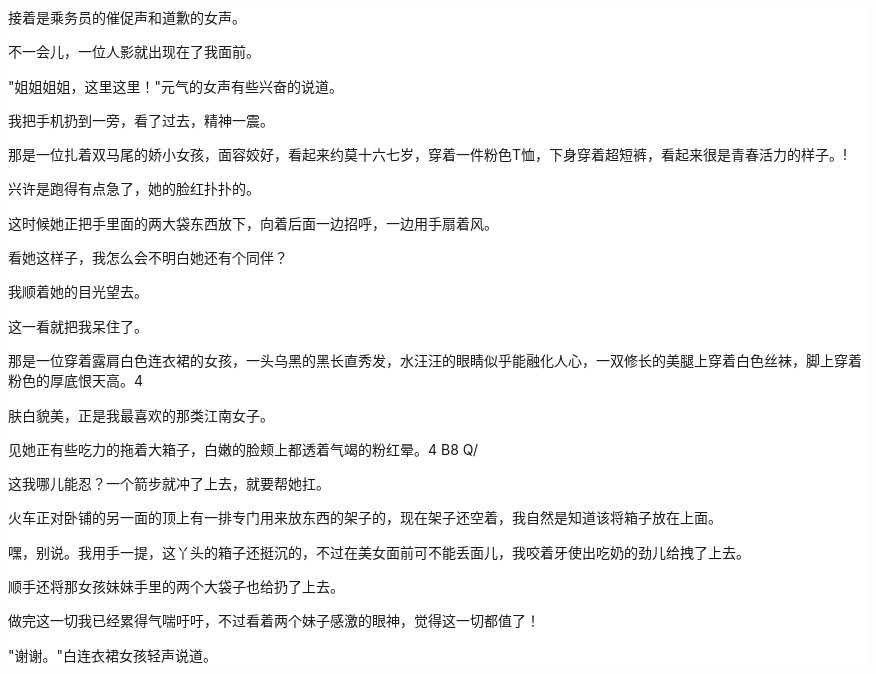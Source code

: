 
接着是乘务员的催促声和道歉的女声。



不一会儿，一位人影就出现在了我面前。



"姐姐姐姐，这里这里！"元气的女声有些兴奋的说道。



我把手机扔到一旁，看了过去，精神一震。



那是一位扎着双马尾的娇小女孩，面容姣好，看起来约莫十六七岁，穿着一件粉色T恤，下身穿着超短裤，看起来很是青春活力的样子。!



兴许是跑得有点急了，她的脸红扑扑的。



这时候她正把手里面的两大袋东西放下，向着后面一边招呼，一边用手扇着风。



看她这样子，我怎么会不明白她还有个同伴？



我顺着她的目光望去。



这一看就把我呆住了。



那是一位穿着露肩白色连衣裙的女孩，一头乌黑的黑长直秀发，水汪汪的眼睛似乎能融化人心，一双修长的美腿上穿着白色丝袜，脚上穿着粉色的厚底恨天高。4



肤白貌美，正是我最喜欢的那类江南女子。



见她正有些吃力的拖着大箱子，白嫩的脸颊上都透着气竭的粉红晕。4 B8 Q/



这我哪儿能忍？一个箭步就冲了上去，就要帮她扛。



火车正对卧铺的另一面的顶上有一排专门用来放东西的架子的，现在架子还空着，我自然是知道该将箱子放在上面。



嘿，别说。我用手一提，这丫头的箱子还挺沉的，不过在美女面前可不能丢面儿，我咬着牙使出吃奶的劲儿给拽了上去。



顺手还将那女孩妹妹手里的两个大袋子也给扔了上去。



做完这一切我已经累得气喘吁吁，不过看着两个妹子感激的眼神，觉得这一切都值了！



"谢谢。"白连衣裙女孩轻声说道。


